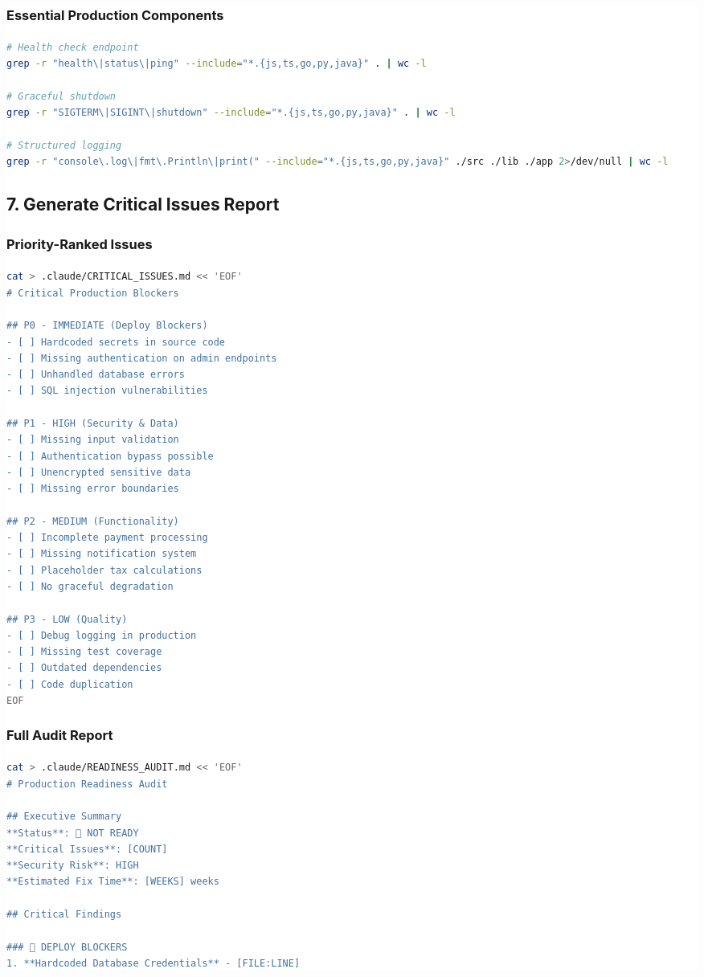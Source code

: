 ### Essential Production Components

```bash
# Health check endpoint
grep -r "health\|status\|ping" --include="*.{js,ts,go,py,java}" . | wc -l

# Graceful shutdown
grep -r "SIGTERM\|SIGINT\|shutdown" --include="*.{js,ts,go,py,java}" . | wc -l

# Structured logging
grep -r "console\.log\|fmt\.Println\|print(" --include="*.{js,ts,go,py,java}" ./src ./lib ./app 2>/dev/null | wc -l
```

## 7. Generate Critical Issues Report

### Priority-Ranked Issues

```bash
cat > .claude/CRITICAL_ISSUES.md << 'EOF'
# Critical Production Blockers

## P0 - IMMEDIATE (Deploy Blockers)
- [ ] Hardcoded secrets in source code
- [ ] Missing authentication on admin endpoints
- [ ] Unhandled database errors
- [ ] SQL injection vulnerabilities

## P1 - HIGH (Security & Data)
- [ ] Missing input validation
- [ ] Authentication bypass possible
- [ ] Unencrypted sensitive data
- [ ] Missing error boundaries

## P2 - MEDIUM (Functionality)
- [ ] Incomplete payment processing
- [ ] Missing notification system
- [ ] Placeholder tax calculations
- [ ] No graceful degradation

## P3 - LOW (Quality)
- [ ] Debug logging in production
- [ ] Missing test coverage
- [ ] Outdated dependencies
- [ ] Code duplication
EOF
```

### Full Audit Report

```bash
cat > .claude/READINESS_AUDIT.md << 'EOF'
# Production Readiness Audit

## Executive Summary
**Status**: 🔴 NOT READY
**Critical Issues**: [COUNT]
**Security Risk**: HIGH
**Estimated Fix Time**: [WEEKS] weeks

## Critical Findings

### 🔴 DEPLOY BLOCKERS
1. **Hardcoded Database Credentials** - [FILE:LINE]
```